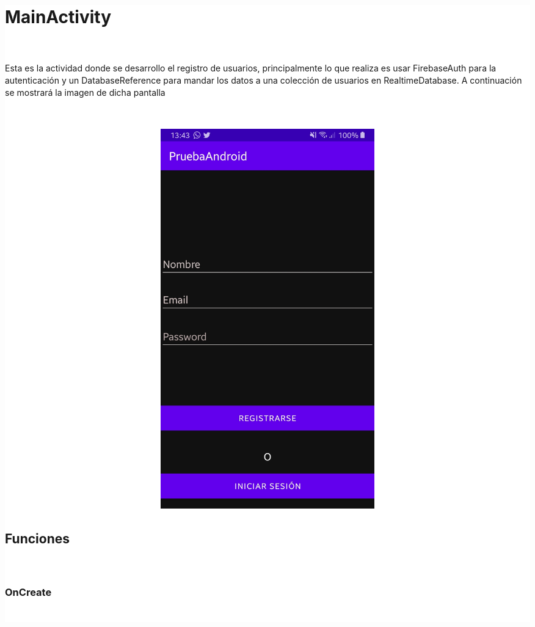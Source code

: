 </p>
<h1>MainActivity</h1></br>
<p>Esta es la actividad donde se desarrollo el registro de usuarios, principalmente lo que realiza es usar FirebaseAuth para la autenticación y un DatabaseReference para mandar los datos a una colección de usuarios en RealtimeDatabase. A continuación se mostrará la imagen de dicha pantalla</p></br>
<p align="center">
  <img src="/imagenes/imgRegistro.jpg" width="350">
</p>
<h2>Funciones</h2></br>
<h3>OnCreate</h3></br>